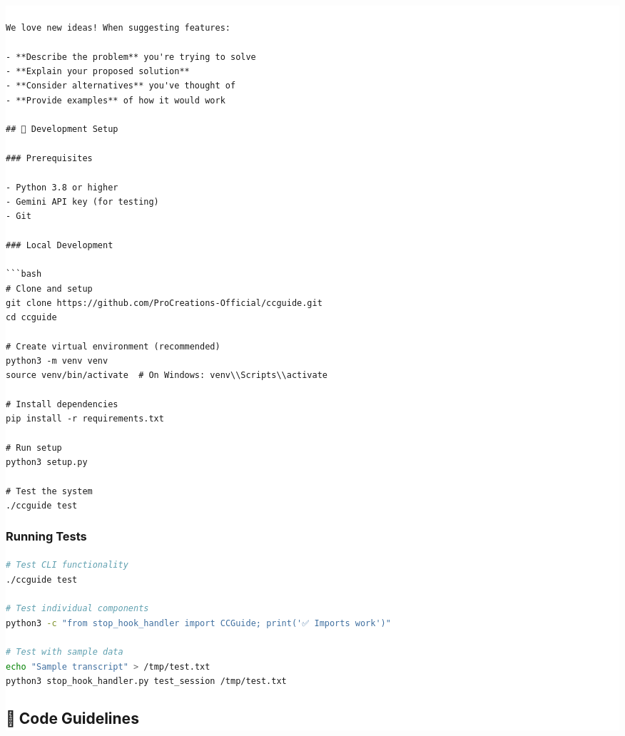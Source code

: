 ```

We love new ideas! When suggesting features:

- **Describe the problem** you're trying to solve
- **Explain your proposed solution** 
- **Consider alternatives** you've thought of
- **Provide examples** of how it would work

## 🔧 Development Setup

### Prerequisites

- Python 3.8 or higher
- Gemini API key (for testing)
- Git

### Local Development

```bash
# Clone and setup
git clone https://github.com/ProCreations-Official/ccguide.git
cd ccguide

# Create virtual environment (recommended)
python3 -m venv venv
source venv/bin/activate  # On Windows: venv\\Scripts\\activate

# Install dependencies
pip install -r requirements.txt

# Run setup
python3 setup.py

# Test the system
./ccguide test
```

### Running Tests

```bash
# Test CLI functionality
./ccguide test

# Test individual components
python3 -c "from stop_hook_handler import CCGuide; print('✅ Imports work')"

# Test with sample data
echo "Sample transcript" > /tmp/test.txt
python3 stop_hook_handler.py test_session /tmp/test.txt
```

## 📝 Code Guidelines
